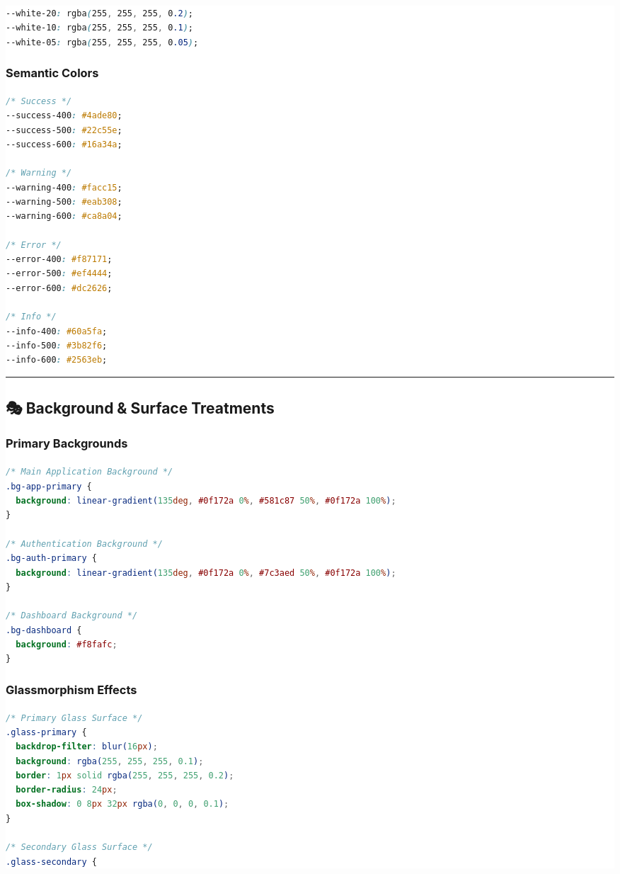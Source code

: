 ```css
--white-20: rgba(255, 255, 255, 0.2);
--white-10: rgba(255, 255, 255, 0.1);
--white-05: rgba(255, 255, 255, 0.05);
```

### **Semantic Colors**
```css
/* Success */
--success-400: #4ade80;
--success-500: #22c55e;
--success-600: #16a34a;

/* Warning */
--warning-400: #facc15;
--warning-500: #eab308;
--warning-600: #ca8a04;

/* Error */
--error-400: #f87171;
--error-500: #ef4444;
--error-600: #dc2626;

/* Info */
--info-400: #60a5fa;
--info-500: #3b82f6;
--info-600: #2563eb;
```

---

## 🎭 Background & Surface Treatments

### **Primary Backgrounds**
```css
/* Main Application Background */
.bg-app-primary {
  background: linear-gradient(135deg, #0f172a 0%, #581c87 50%, #0f172a 100%);
}

/* Authentication Background */
.bg-auth-primary {
  background: linear-gradient(135deg, #0f172a 0%, #7c3aed 50%, #0f172a 100%);
}

/* Dashboard Background */
.bg-dashboard {
  background: #f8fafc;
}
```

### **Glassmorphism Effects**
```css
/* Primary Glass Surface */
.glass-primary {
  backdrop-filter: blur(16px);
  background: rgba(255, 255, 255, 0.1);
  border: 1px solid rgba(255, 255, 255, 0.2);
  border-radius: 24px;
  box-shadow: 0 8px 32px rgba(0, 0, 0, 0.1);
}

/* Secondary Glass Surface */
.glass-secondary {
```